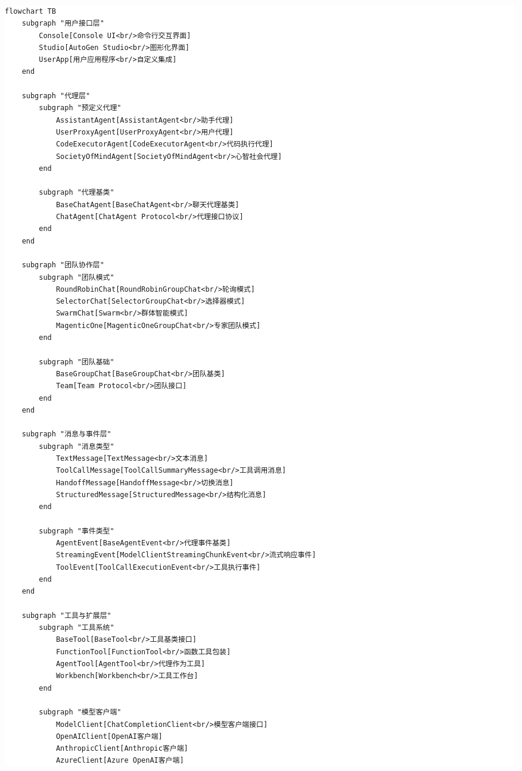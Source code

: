 ```mermaid
flowchart TB
    subgraph "用户接口层"
        Console[Console UI<br/>命令行交互界面]
        Studio[AutoGen Studio<br/>图形化界面]
        UserApp[用户应用程序<br/>自定义集成]
    end
    
    subgraph "代理层"
        subgraph "预定义代理"
            AssistantAgent[AssistantAgent<br/>助手代理]
            UserProxyAgent[UserProxyAgent<br/>用户代理] 
            CodeExecutorAgent[CodeExecutorAgent<br/>代码执行代理]
            SocietyOfMindAgent[SocietyOfMindAgent<br/>心智社会代理]
        end
        
        subgraph "代理基类"
            BaseChatAgent[BaseChatAgent<br/>聊天代理基类]
            ChatAgent[ChatAgent Protocol<br/>代理接口协议]
        end
    end
    
    subgraph "团队协作层"
        subgraph "团队模式"
            RoundRobinChat[RoundRobinGroupChat<br/>轮询模式]
            SelectorChat[SelectorGroupChat<br/>选择器模式]
            SwarmChat[Swarm<br/>群体智能模式]
            MagenticOne[MagenticOneGroupChat<br/>专家团队模式]
        end
        
        subgraph "团队基础"
            BaseGroupChat[BaseGroupChat<br/>团队基类]
            Team[Team Protocol<br/>团队接口]
        end
    end
    
    subgraph "消息与事件层"
        subgraph "消息类型"
            TextMessage[TextMessage<br/>文本消息]
            ToolCallMessage[ToolCallSummaryMessage<br/>工具调用消息]
            HandoffMessage[HandoffMessage<br/>切换消息]
            StructuredMessage[StructuredMessage<br/>结构化消息]
        end
        
        subgraph "事件类型"
            AgentEvent[BaseAgentEvent<br/>代理事件基类]
            StreamingEvent[ModelClientStreamingChunkEvent<br/>流式响应事件]
            ToolEvent[ToolCallExecutionEvent<br/>工具执行事件]
        end
    end
    
    subgraph "工具与扩展层"
        subgraph "工具系统"
            BaseTool[BaseTool<br/>工具基类接口]
            FunctionTool[FunctionTool<br/>函数工具包装]
            AgentTool[AgentTool<br/>代理作为工具]
            Workbench[Workbench<br/>工具工作台]
        end
        
        subgraph "模型客户端"
            ModelClient[ChatCompletionClient<br/>模型客户端接口]
            OpenAIClient[OpenAI客户端]
            AnthropicClient[Anthropic客户端]
            AzureClient[Azure OpenAI客户端]
```